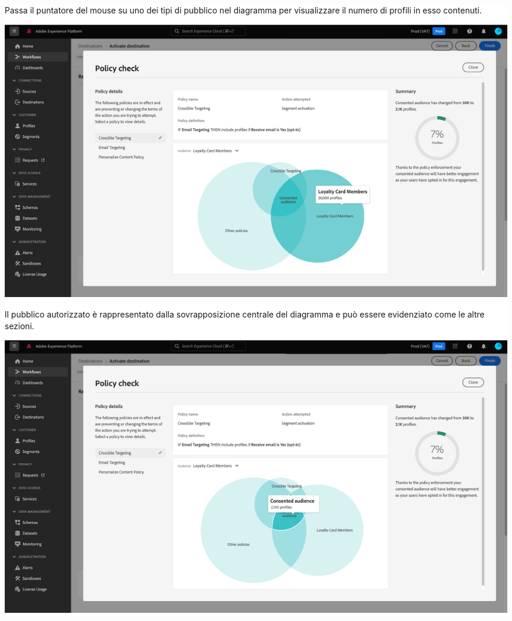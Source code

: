 Passa il puntatore del mouse su uno dei tipi di pubblico nel diagramma per visualizzare il numero di profili in esso contenuti.

![Evidenziazione di una sezione del diagramma nella finestra di dialogo di verifica dei criteri](../images/enforcement/highlight-segment.png)

Il pubblico autorizzato è rappresentato dalla sovrapposizione centrale del diagramma e può essere evidenziato come le altre sezioni.

![Evidenziazione del pubblico autorizzato nel diagramma](../images/enforcement/consented-audience.png)
